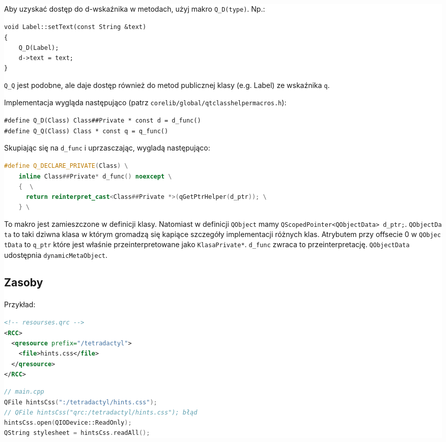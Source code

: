 Aby uzyskać dostęp do d-wskaźnika w metodach, użyj makro `Q_D(type)`. Np.:

```
void Label::setText(const String &text)
{
    Q_D(Label);
    d->text = text;
}
```

`Q_Q` jest podobne, ale daje dostęp również do metod publicznej klasy (e.g. Label) ze wskaźnika `q`.

Implementacja wygląda następująco (patrz `corelib/global/qtclasshelpermacros.h`):

```
#define Q_D(Class) Class##Private * const d = d_func()
#define Q_Q(Class) Class * const q = q_func()
```

Skupiając się na `d_func` i uprzasczając, wygladą następująco:

```c++
#define Q_DECLARE_PRIVATE(Class) \
    inline Class##Private* d_func() noexcept \
    {  \
      return reinterpret_cast<Class##Private *>(qGetPtrHelper(d_ptr)); \
    } \
```

To makro jest zamieszczone w definicji klasy. Natomiast w definicji `QObject` mamy `QScopedPointer<QObjectData> d_ptr;`. `QObjectData` to taki dziwna klasa w którym gromadzą się kapiące szczegóły implementacji różnych klas. Atrybutem przy offsecie 0 w `QObjectData` to `q_ptr` które jest właśnie przeinterpretowane jako `KlasaPrivate*`. `d_func` zwraca to przeinterpretację. `QObjectData` udostępnia `dynamicMetaObject`.



## Zasoby

Przykład:

```xml
<!-- resourses.qrc -->
<RCC>
  <qresource prefix="/tetradactyl">
    <file>hints.css</file>
  </qresource>
</RCC>
```

```cpp
// main.cpp
QFile hintsCss(":/tetradactyl/hints.css");
// QFile hintsCss("qrc:/tetradactyl/hints.css"); błąd
hintsCss.open(QIODevice::ReadOnly);
QString stylesheet = hintsCss.readAll();

```
